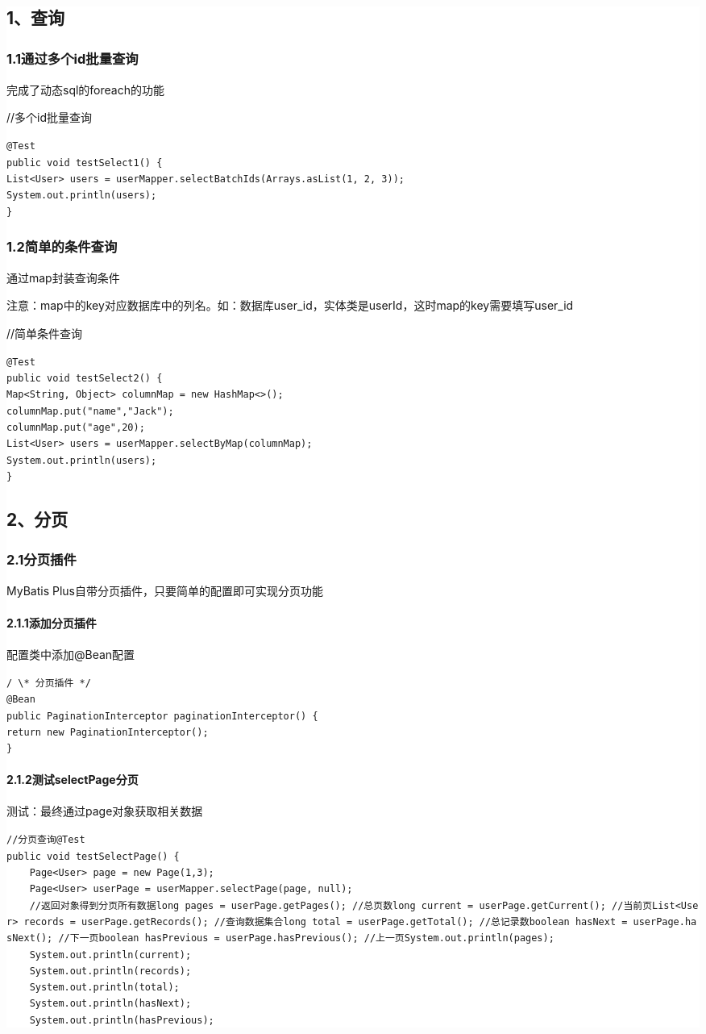 1、查询
------------

### 1.1通过多个id批量查询

完成了动态sql的foreach的功能

//多个id批量查询
```
@Test  
public void testSelect1() {  
List<User> users = userMapper.selectBatchIds(Arrays.asList(1, 2, 3));  
System.out.println(users);  
}
```
### 1.2简单的条件查询

通过map封装查询条件

注意：map中的key对应数据库中的列名。如：数据库user\_id，实体类是userId，这时map的key需要填写user\_id

//简单条件查询

```
@Test  
public void testSelect2() {  
Map<String, Object> columnMap = new HashMap<>();  
columnMap.put("name","Jack");  
columnMap.put("age",20);  
List<User> users = userMapper.selectByMap(columnMap);  
System.out.println(users);  
}
```
2、分页
----------------

### 2.1分页插件

MyBatis Plus自带分页插件，只要简单的配置即可实现分页功能

#### 2.1.1添加分页插件

配置类中添加@Bean配置
```
/ \* 分页插件 */
@Bean  
public PaginationInterceptor paginationInterceptor() {  
return new PaginationInterceptor();  
}
```
#### 2.1.2测试selectPage分页

测试：最终通过page对象获取相关数据
```
//分页查询@Test  
public void testSelectPage() {  
    Page<User> page = new Page(1,3);  
    Page<User> userPage = userMapper.selectPage(page, null);  
    //返回对象得到分页所有数据long pages = userPage.getPages(); //总页数long current = userPage.getCurrent(); //当前页List<User> records = userPage.getRecords(); //查询数据集合long total = userPage.getTotal(); //总记录数boolean hasNext = userPage.hasNext(); //下一页boolean hasPrevious = userPage.hasPrevious(); //上一页System.out.println(pages);  
    System.out.println(current);  
    System.out.println(records);  
    System.out.println(total);  
    System.out.println(hasNext);  
    System.out.println(hasPrevious);  
```
